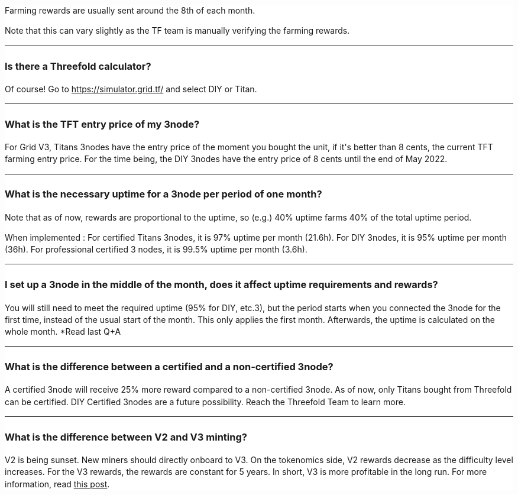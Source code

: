 Farming rewards are usually sent around the 8th of each month.

Note that this can vary slightly as the TF team is manually verifying the farming rewards.


***

### **Is there a Threefold calculator?**

Of course! Go to https://simulator.grid.tf/ and select DIY or Titan.
***
### **What is the TFT entry price of my 3node?**

For Grid V3, Titans 3nodes have the entry price of the moment you bought the unit, if it's better than 8 cents, the current TFT farming entry price. For the time being, the DIY 3nodes have the entry price of 8 cents until the end of May 2022. 

***

### **What is the necessary uptime for a 3node per period of one month?**

Note that as of now, rewards are proportional to the uptime, so (e.g.) 40% uptime farms 40% of the total uptime period.

When implemented : For certified Titans 3nodes, it is 97% uptime per month (21.6h). For DIY 3nodes, it is 95% uptime per month (36h). For professional certified 3 nodes, it is 99.5% uptime per month (3.6h). 
***

### **I set up a 3node in the middle of the month, does it affect uptime requirements and rewards?**

You will still need to meet the required uptime (95% for DIY, etc.3), but the period starts when you connected the 3node for the first time, instead of the usual start of the month. This only applies the first month. Afterwards, the uptime is calculated on the whole month. *Read last Q+A

***
### **What is the difference between a certified and a non-certified 3node?**

A certified 3node will receive 25% more reward compared to a non-certified 3node. As of now, only Titans bought from Threefold can be certified. DIY Certified 3nodes are a future possibility. Reach the Threefold Team to learn more.
 
***
### **What is the difference between V2 and V3 minting?**

V2 is being sunset. New miners should directly onboard to V3.
On the tokenomics side, V2 rewards decrease as the difficulty level increases. For the V3 rewards, the rewards are constant for 5 years. In short, V3 is more profitable in the long run. For more information, read [this post](https://forum.threefold.io/t/comparison-v2-vs-v3-minting/2122). 
